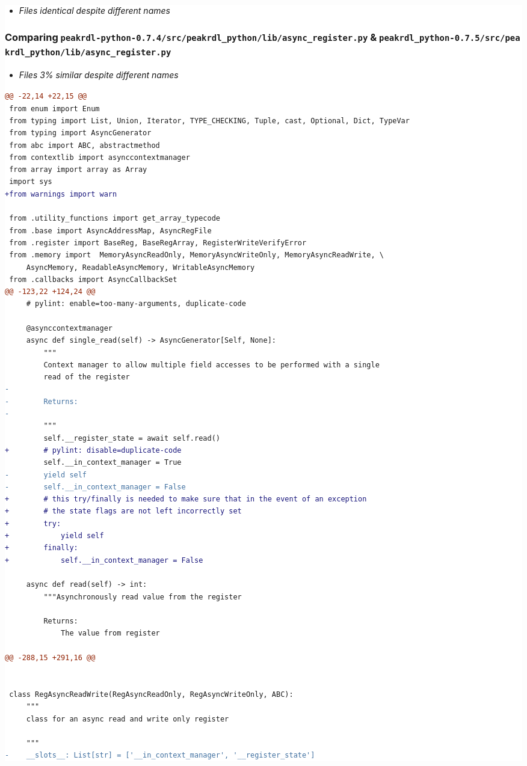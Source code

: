  * *Files identical despite different names*

### Comparing `peakrdl-python-0.7.4/src/peakrdl_python/lib/async_register.py` & `peakrdl_python-0.7.5/src/peakrdl_python/lib/async_register.py`

 * *Files 3% similar despite different names*

```diff
@@ -22,14 +22,15 @@
 from enum import Enum
 from typing import List, Union, Iterator, TYPE_CHECKING, Tuple, cast, Optional, Dict, TypeVar
 from typing import AsyncGenerator
 from abc import ABC, abstractmethod
 from contextlib import asynccontextmanager
 from array import array as Array
 import sys
+from warnings import warn
 
 from .utility_functions import get_array_typecode
 from .base import AsyncAddressMap, AsyncRegFile
 from .register import BaseReg, BaseRegArray, RegisterWriteVerifyError
 from .memory import  MemoryAsyncReadOnly, MemoryAsyncWriteOnly, MemoryAsyncReadWrite, \
     AsyncMemory, ReadableAsyncMemory, WritableAsyncMemory
 from .callbacks import AsyncCallbackSet
@@ -123,22 +124,24 @@
     # pylint: enable=too-many-arguments, duplicate-code
 
     @asynccontextmanager
     async def single_read(self) -> AsyncGenerator[Self, None]:
         """
         Context manager to allow multiple field accesses to be performed with a single
         read of the register
-
-        Returns:
-
         """
         self.__register_state = await self.read()
+        # pylint: disable=duplicate-code
         self.__in_context_manager = True
-        yield self
-        self.__in_context_manager = False
+        # this try/finally is needed to make sure that in the event of an exception
+        # the state flags are not left incorrectly set
+        try:
+            yield self
+        finally:
+            self.__in_context_manager = False
 
     async def read(self) -> int:
         """Asynchronously read value from the register
 
         Returns:
             The value from register
 
@@ -288,15 +291,16 @@
 
 
 class RegAsyncReadWrite(RegAsyncReadOnly, RegAsyncWriteOnly, ABC):
     """
     class for an async read and write only register
 
     """
-    __slots__: List[str] = ['__in_context_manager', '__register_state']
```